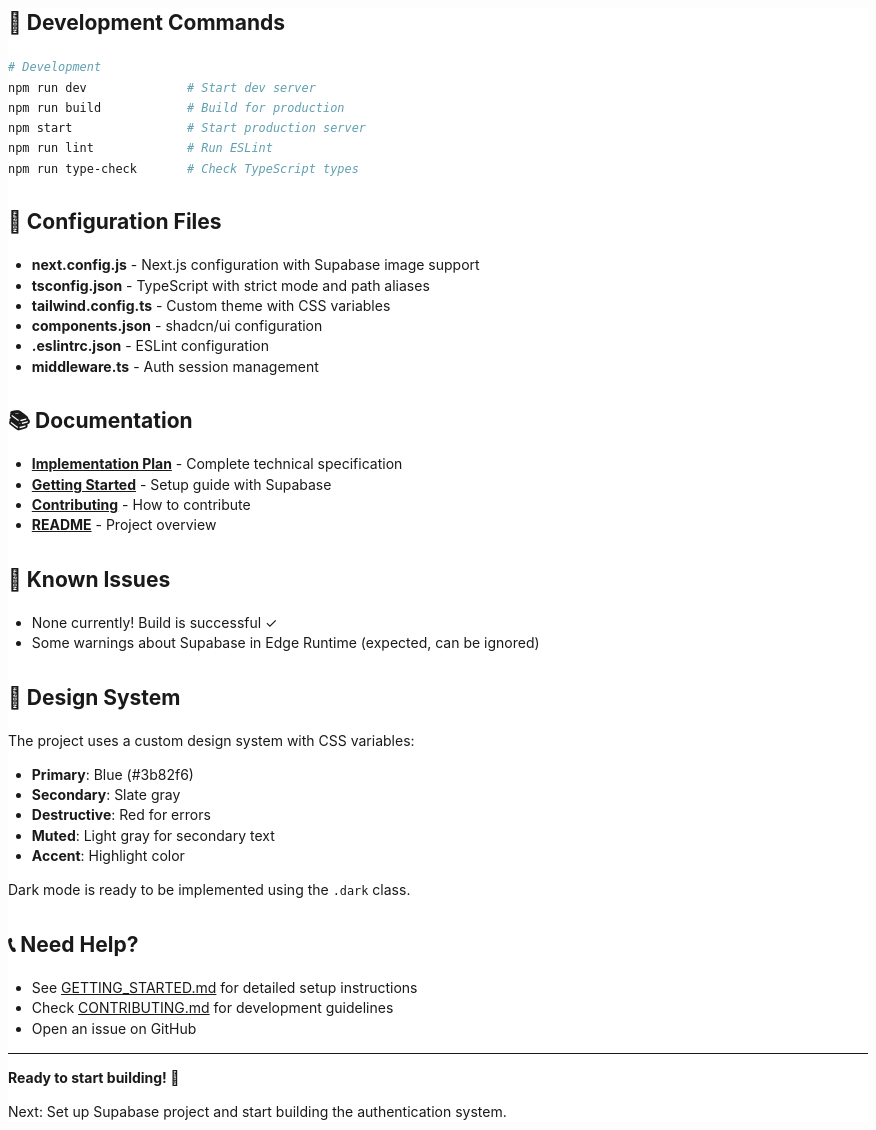 ## 📝 Development Commands

```bash
# Development
npm run dev              # Start dev server
npm run build            # Build for production
npm start                # Start production server
npm run lint             # Run ESLint
npm run type-check       # Check TypeScript types
```

## 🔧 Configuration Files

- **next.config.js** - Next.js configuration with Supabase image support
- **tsconfig.json** - TypeScript with strict mode and path aliases
- **tailwind.config.ts** - Custom theme with CSS variables
- **components.json** - shadcn/ui configuration
- **.eslintrc.json** - ESLint configuration
- **middleware.ts** - Auth session management

## 📚 Documentation

- **[Implementation Plan](./RABBIT_FORMS_IMPLEMENTATION_PLAN.md)** - Complete technical specification
- **[Getting Started](./GETTING_STARTED.md)** - Setup guide with Supabase
- **[Contributing](./CONTRIBUTING.md)** - How to contribute
- **[README](./README.md)** - Project overview

## 🐛 Known Issues

- None currently! Build is successful ✓
- Some warnings about Supabase in Edge Runtime (expected, can be ignored)

## 🎨 Design System

The project uses a custom design system with CSS variables:
- **Primary**: Blue (#3b82f6)
- **Secondary**: Slate gray
- **Destructive**: Red for errors
- **Muted**: Light gray for secondary text
- **Accent**: Highlight color

Dark mode is ready to be implemented using the `.dark` class.

## 📞 Need Help?

- See [GETTING_STARTED.md](./GETTING_STARTED.md) for detailed setup instructions
- Check [CONTRIBUTING.md](./CONTRIBUTING.md) for development guidelines
- Open an issue on GitHub

---

**Ready to start building! 🚀**

Next: Set up Supabase project and start building the authentication system.
